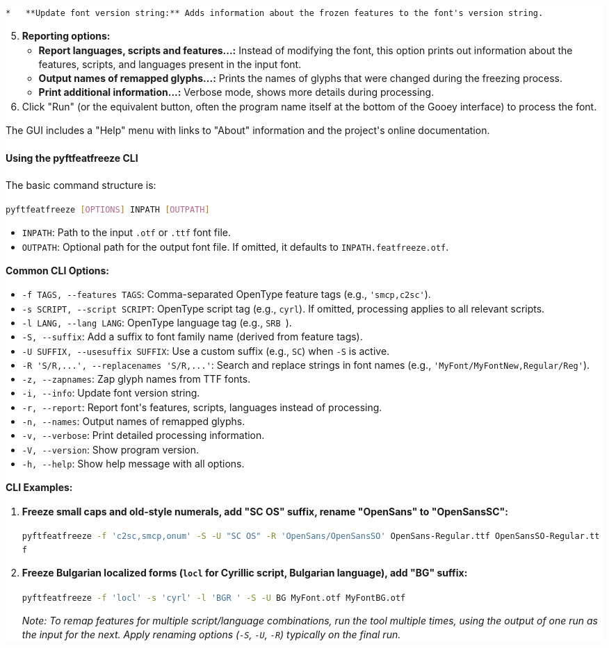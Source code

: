     *   **Update font version string:** Adds information about the frozen features to the font's version string.
5.  **Reporting options:**
    *   **Report languages, scripts and features...:** Instead of modifying the font, this option prints out information about the features, scripts, and languages present in the input font.
    *   **Output names of remapped glyphs...:** Prints the names of glyphs that were changed during the freezing process.
    *   **Print additional information...:** Verbose mode, shows more details during processing.
6.  Click "Run" (or the equivalent button, often the program name itself at the bottom of the Gooey interface) to process the font.

The GUI includes a "Help" menu with links to "About" information and the project's online documentation.

#### Using the pyftfeatfreeze CLI

The basic command structure is:
```bash
pyftfeatfreeze [OPTIONS] INPATH [OUTPATH]
```

*   `INPATH`: Path to the input `.otf` or `.ttf` font file.
*   `OUTPATH`: Optional path for the output font file. If omitted, it defaults to `INPATH.featfreeze.otf`.

**Common CLI Options:**

*   `-f TAGS, --features TAGS`: Comma-separated OpenType feature tags (e.g., `'smcp,c2sc'`).
*   `-s SCRIPT, --script SCRIPT`: OpenType script tag (e.g., `cyrl`). If omitted, processing applies to all relevant scripts.
*   `-l LANG, --lang LANG`: OpenType language tag (e.g., `SRB `).
*   `-S, --suffix`: Add a suffix to font family name (derived from feature tags).
*   `-U SUFFIX, --usesuffix SUFFIX`: Use a custom suffix (e.g., `SC`) when `-S` is active.
*   `-R 'S/R,...', --replacenames 'S/R,...'`: Search and replace strings in font names (e.g., `'MyFont/MyFontNew,Regular/Reg'`).
*   `-z, --zapnames`: Zap glyph names from TTF fonts.
*   `-i, --info`: Update font version string.
*   `-r, --report`: Report font's features, scripts, languages instead of processing.
*   `-n, --names`: Output names of remapped glyphs.
*   `-v, --verbose`: Print detailed processing information.
*   `-V, --version`: Show program version.
*   `-h, --help`: Show help message with all options.

**CLI Examples:**

1.  **Freeze small caps and old-style numerals, add "SC OS" suffix, rename "OpenSans" to "OpenSansSC":**
    ```bash
    pyftfeatfreeze -f 'c2sc,smcp,onum' -S -U "SC OS" -R 'OpenSans/OpenSansSO' OpenSans-Regular.ttf OpenSansSO-Regular.ttf
    ```

2.  **Freeze Bulgarian localized forms (`locl` for Cyrillic script, Bulgarian language), add "BG" suffix:**
    ```bash
    pyftfeatfreeze -f 'locl' -s 'cyrl' -l 'BGR ' -S -U BG MyFont.otf MyFontBG.otf
    ```
    *Note: To remap features for multiple script/language combinations, run the tool multiple times, using the output of one run as the input for the next. Apply renaming options (`-S`, `-U`, `-R`) typically on the final run.*
